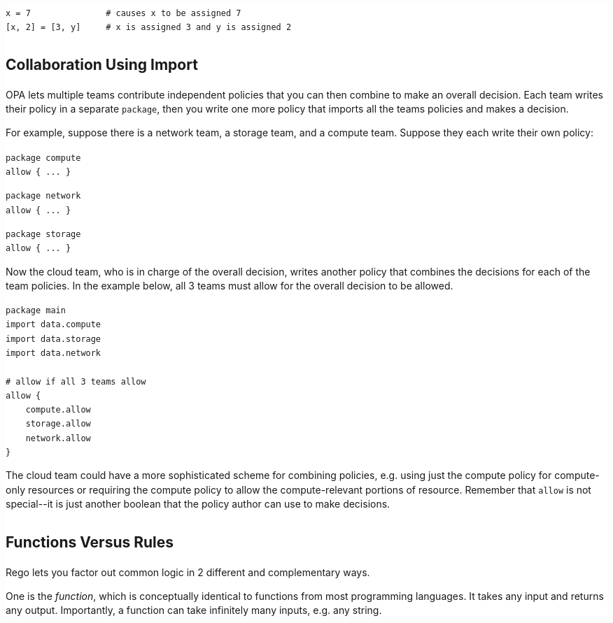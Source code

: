 ```live:equality:query:read_only
x = 7               # causes x to be assigned 7
[x, 2] = [3, y]     # x is assigned 3 and y is assigned 2
```

## Collaboration Using Import
OPA lets multiple teams contribute independent policies that you can then combine to make an overall decision.  Each team writes their policy in a separate `package`, then you write one more policy that imports all the teams policies and makes a decision.

For example, suppose there is a network team, a storage team, and a compute team.  Suppose they each write their own policy:

```live:collab_compute:module:read_only
package compute
allow { ... }
```

```live:collab_network:module:read_only
package network
allow { ... }
```

```live:collab_storage:module:read_only
package storage
allow { ... }
```

Now the cloud team, who is in charge of the overall decision, writes another policy that combines the decisions for each of the team policies.  In the example below, all 3 teams must allow for the overall decision to be allowed.

```live:collab_main:module:read_only
package main
import data.compute
import data.storage
import data.network

# allow if all 3 teams allow
allow {
    compute.allow
    storage.allow
    network.allow
}
```

The cloud team could have a more sophisticated scheme for combining policies, e.g. using just the compute policy for compute-only resources or requiring the compute policy to allow the compute-relevant portions of resource.  Remember that `allow` is not special--it is just another boolean that the policy author can use to make decisions.

## Functions Versus Rules
Rego lets you factor out common logic in 2 different and complementary ways.

One is the *function*, which is conceptually identical to functions from most programming languages.  It takes any input and returns any output.  Importantly, a function can take infinitely many inputs, e.g. any string.
